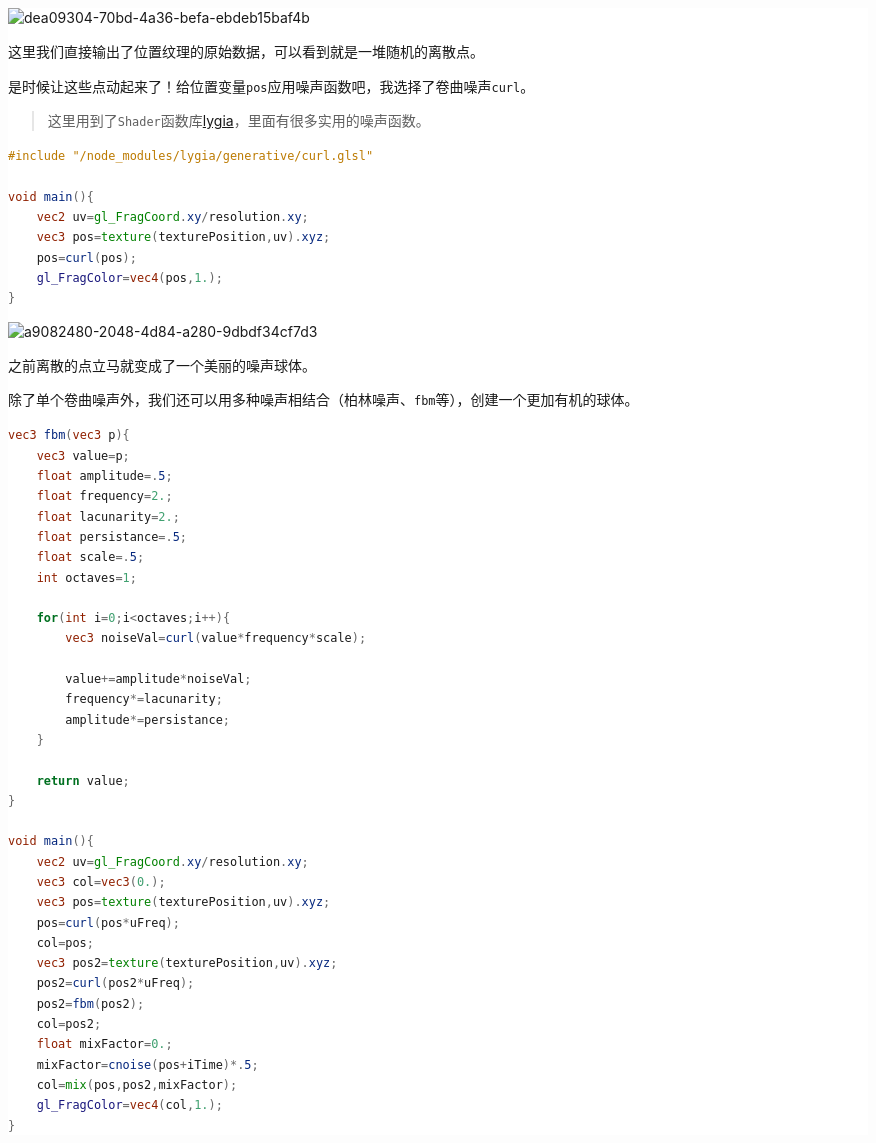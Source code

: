 ![dea09304-70bd-4a36-befa-ebdeb15baf4b](https://s2.loli.net/2023/11/27/1E5HF7I9KyUqvPD.png)

这里我们直接输出了位置纹理的原始数据，可以看到就是一堆随机的离散点。

是时候让这些点动起来了！给位置变量`pos`应用噪声函数吧，我选择了卷曲噪声`curl`。

> 这里用到了`Shader`函数库[lygia](https://github.com/patriciogonzalezvivo/lygia/)，里面有很多实用的噪声函数。

```glsl
#include "/node_modules/lygia/generative/curl.glsl"

void main(){
    vec2 uv=gl_FragCoord.xy/resolution.xy;
    vec3 pos=texture(texturePosition,uv).xyz;
    pos=curl(pos);
    gl_FragColor=vec4(pos,1.);
}
```

![a9082480-2048-4d84-a280-9dbdf34cf7d3](https://s2.loli.net/2023/11/27/SGrKLsNT7lBHg9z.png)

之前离散的点立马就变成了一个美丽的噪声球体。

除了单个卷曲噪声外，我们还可以用多种噪声相结合（柏林噪声、`fbm`等），创建一个更加有机的球体。

```glsl
vec3 fbm(vec3 p){
    vec3 value=p;
    float amplitude=.5;
    float frequency=2.;
    float lacunarity=2.;
    float persistance=.5;
    float scale=.5;
    int octaves=1;

    for(int i=0;i<octaves;i++){
        vec3 noiseVal=curl(value*frequency*scale);

        value+=amplitude*noiseVal;
        frequency*=lacunarity;
        amplitude*=persistance;
    }

    return value;
}

void main(){
    vec2 uv=gl_FragCoord.xy/resolution.xy;
    vec3 col=vec3(0.);
    vec3 pos=texture(texturePosition,uv).xyz;
    pos=curl(pos*uFreq);
    col=pos;
    vec3 pos2=texture(texturePosition,uv).xyz;
    pos2=curl(pos2*uFreq);
    pos2=fbm(pos2);
    col=pos2;
    float mixFactor=0.;
    mixFactor=cnoise(pos+iTime)*.5;
    col=mix(pos,pos2,mixFactor);
    gl_FragColor=vec4(col,1.);
}
```
